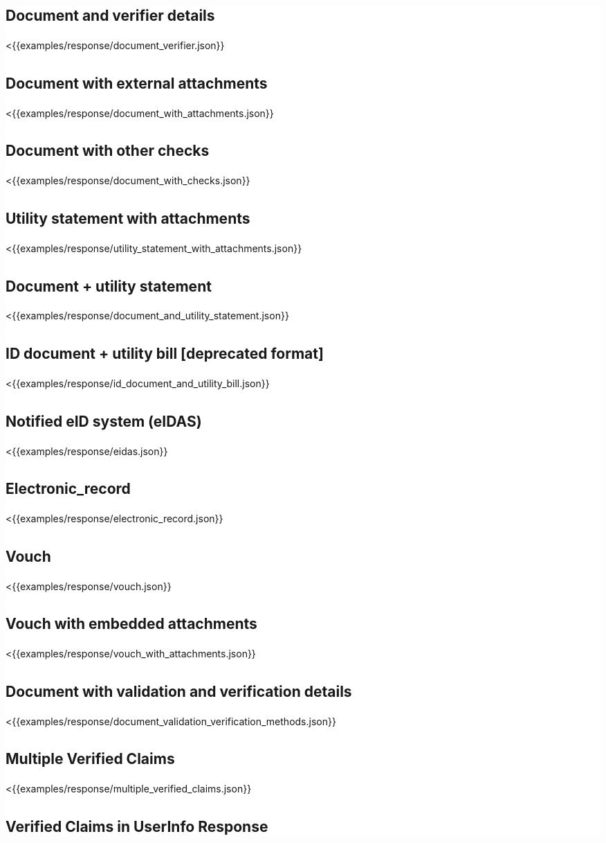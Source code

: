 ## Document and verifier details

<{{examples/response/document_verifier.json}}

## Document with external attachments

<{{examples/response/document_with_attachments.json}}

## Document with other checks 

<{{examples/response/document_with_checks.json}}

## Utility statement with attachments

<{{examples/response/utility_statement_with_attachments.json}}

## Document + utility statement

<{{examples/response/document_and_utility_statement.json}}

## ID document + utility bill [deprecated format]

<{{examples/response/id_document_and_utility_bill.json}}

## Notified eID system (eIDAS)

<{{examples/response/eidas.json}}

## Electronic_record

<{{examples/response/electronic_record.json}}

## Vouch

<{{examples/response/vouch.json}}

## Vouch with embedded attachments

<{{examples/response/vouch_with_attachments.json}}

## Document with validation and verification details

<{{examples/response/document_validation_verification_methods.json}}

## Multiple Verified Claims

<{{examples/response/multiple_verified_claims.json}}

## Verified Claims in UserInfo Response

